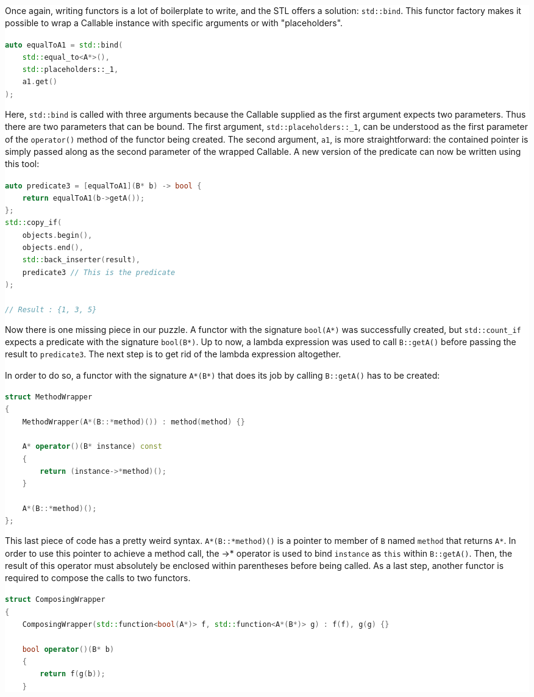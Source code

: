 Once again, writing functors is a lot of boilerplate to write, and the STL offers a solution: `std::bind`. This functor factory makes it possible to wrap a Callable instance with specific arguments or with "placeholders".
```cpp
auto equalToA1 = std::bind(
    std::equal_to<A*>(),
    std::placeholders::_1,
    a1.get()
);
```

Here, `std::bind` is called with three arguments because the Callable supplied as the first argument expects two parameters. Thus there are two parameters that can be bound. The first argument, `std::placeholders::_1`, can be understood as the first parameter of the `operator()` method of the functor being created. The second argument, `a1`, is more straightforward: the contained pointer is simply passed along as the second parameter of the wrapped Callable. A new version of the predicate can now be written using this tool:
```cpp
auto predicate3 = [equalToA1](B* b) -> bool {
    return equalToA1(b->getA());
};
std::copy_if(
    objects.begin(),
    objects.end(),
    std::back_inserter(result),
    predicate3 // This is the predicate
);

// Result : {1, 3, 5}
```

Now there is one missing piece in our puzzle. A functor with the signature `bool(A*)` was successfully created, but `std::count_if` expects a predicate with the signature `bool(B*)`. Up to now, a lambda expression was used to call `B::getA()` before passing the result to `predicate3`. The next step is to get rid of the lambda expression altogether.

In order to do so, a functor with the signature `A*(B*)` that does its job by calling `B::getA()` has to be created:

```cpp
struct MethodWrapper
{
    MethodWrapper(A*(B::*method)()) : method(method) {}

    A* operator()(B* instance) const
    {
        return (instance->*method)();
    }

    A*(B::*method)();
};
```

This last piece of code has a pretty weird syntax. `A*(B::*method)()` is a pointer to member of `B` named `method` that returns `A*`. In order to use this pointer to achieve a method call, the ->\* operator is used to bind `instance` as `this` within `B::getA()`. Then, the result of this operator must absolutely be enclosed within parentheses before being called. As a last step, another functor is required to compose the calls to two functors.
```cpp
struct ComposingWrapper
{
    ComposingWrapper(std::function<bool(A*)> f, std::function<A*(B*)> g) : f(f), g(g) {}

    bool operator()(B* b)
    {
        return f(g(b));
    }
```